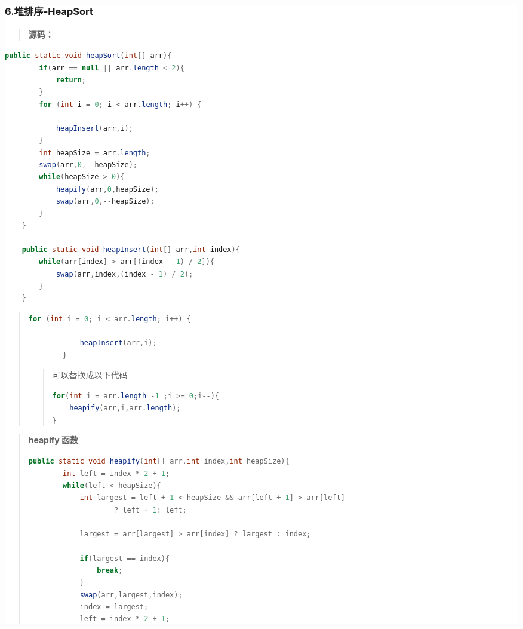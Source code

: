 

###   6.堆排序-HeapSort



> **源码：**

```java
public static void heapSort(int[] arr){
        if(arr == null || arr.length < 2){
            return;
        }
        for (int i = 0; i < arr.length; i++) {

            heapInsert(arr,i);
        }
        int heapSize = arr.length;
        swap(arr,0,--heapSize);
        while(heapSize > 0){
            heapify(arr,0,heapSize);
            swap(arr,0,--heapSize);
        }
    }

    public static void heapInsert(int[] arr,int index){
        while(arr[index] > arr[(index - 1) / 2]){
            swap(arr,index,(index - 1) / 2);
        }
    }
```

>  ```java
>  for (int i = 0; i < arr.length; i++) {
>  
>              heapInsert(arr,i);
>          }
>  ```
>
> > 可以替换成以下代码
> >
> > ```java
> > for(int i = arr.length -1 ;i >= 0;i--){
> >     heapify(arr,i,arr.length);
> > }
> > ```







> **heapify 函数**
>
> ```java
> public static void heapify(int[] arr,int index,int heapSize){
>         int left = index * 2 + 1;
>         while(left < heapSize){
>             int largest = left + 1 < heapSize && arr[left + 1] > arr[left]
>                     ? left + 1: left;
> 
>             largest = arr[largest] > arr[index] ? largest : index;
> 
>             if(largest == index){
>                 break;
>             }
>             swap(arr,largest,index);
>             index = largest;
>             left = index * 2 + 1;